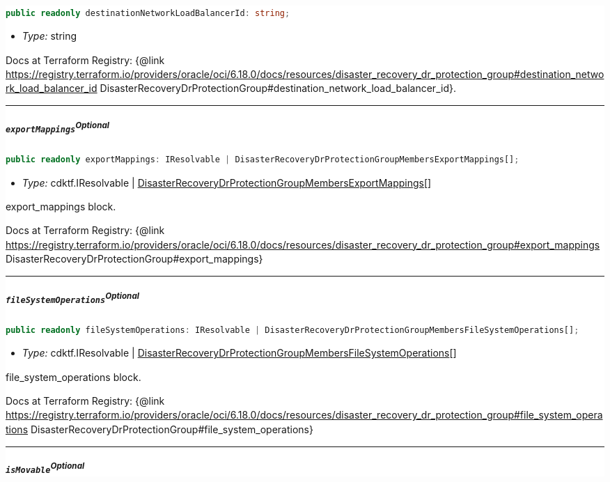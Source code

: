 ```typescript
public readonly destinationNetworkLoadBalancerId: string;
```

- *Type:* string

Docs at Terraform Registry: {@link https://registry.terraform.io/providers/oracle/oci/6.18.0/docs/resources/disaster_recovery_dr_protection_group#destination_network_load_balancer_id DisasterRecoveryDrProtectionGroup#destination_network_load_balancer_id}.

---

##### `exportMappings`<sup>Optional</sup> <a name="exportMappings" id="rhizo-co-terraform-provider-oci.disasterRecoveryDrProtectionGroup.DisasterRecoveryDrProtectionGroupMembers.property.exportMappings"></a>

```typescript
public readonly exportMappings: IResolvable | DisasterRecoveryDrProtectionGroupMembersExportMappings[];
```

- *Type:* cdktf.IResolvable | <a href="#rhizo-co-terraform-provider-oci.disasterRecoveryDrProtectionGroup.DisasterRecoveryDrProtectionGroupMembersExportMappings">DisasterRecoveryDrProtectionGroupMembersExportMappings</a>[]

export_mappings block.

Docs at Terraform Registry: {@link https://registry.terraform.io/providers/oracle/oci/6.18.0/docs/resources/disaster_recovery_dr_protection_group#export_mappings DisasterRecoveryDrProtectionGroup#export_mappings}

---

##### `fileSystemOperations`<sup>Optional</sup> <a name="fileSystemOperations" id="rhizo-co-terraform-provider-oci.disasterRecoveryDrProtectionGroup.DisasterRecoveryDrProtectionGroupMembers.property.fileSystemOperations"></a>

```typescript
public readonly fileSystemOperations: IResolvable | DisasterRecoveryDrProtectionGroupMembersFileSystemOperations[];
```

- *Type:* cdktf.IResolvable | <a href="#rhizo-co-terraform-provider-oci.disasterRecoveryDrProtectionGroup.DisasterRecoveryDrProtectionGroupMembersFileSystemOperations">DisasterRecoveryDrProtectionGroupMembersFileSystemOperations</a>[]

file_system_operations block.

Docs at Terraform Registry: {@link https://registry.terraform.io/providers/oracle/oci/6.18.0/docs/resources/disaster_recovery_dr_protection_group#file_system_operations DisasterRecoveryDrProtectionGroup#file_system_operations}

---

##### `isMovable`<sup>Optional</sup> <a name="isMovable" id="rhizo-co-terraform-provider-oci.disasterRecoveryDrProtectionGroup.DisasterRecoveryDrProtectionGroupMembers.property.isMovable"></a>
